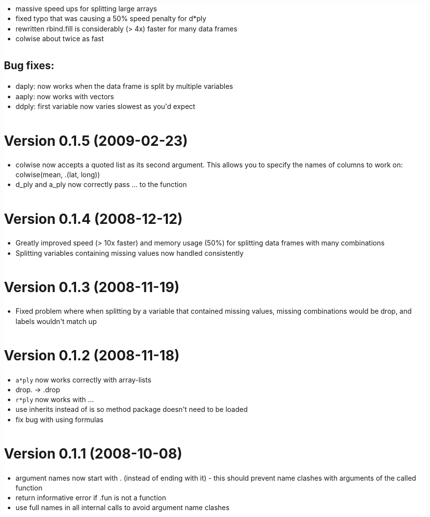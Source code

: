 * massive speed ups for splitting large arrays
* fixed typo that was causing a 50% speed penalty for d*ply
* rewritten rbind.fill is considerably (> 4x) faster for many data frames
* colwise about twice as fast

## Bug fixes:

* daply: now works when the data frame is split by multiple variables
* aaply: now works with vectors
* ddply: first variable now varies slowest as you'd expect


# Version 0.1.5 (2009-02-23)

* colwise now accepts a quoted list as its second argument.  This allows you to
  specify the names of columns to work on: colwise(mean, .(lat, long))
* d_ply and a_ply now correctly pass ... to the function

# Version 0.1.4 (2008-12-12)


* Greatly improved speed (> 10x faster) and memory usage (50%) for splitting
  data frames with many combinations
* Splitting variables containing missing values now handled consistently

# Version 0.1.3 (2008-11-19)

* Fixed problem where when splitting by a variable that contained missing
  values, missing combinations would be drop, and labels wouldn't match up

# Version 0.1.2 (2008-11-18)

* `a*ply` now works correctly with array-lists
* drop. -> .drop
* `r*ply` now works with ...
* use inherits instead of is so method package doesn't need to be loaded
* fix bug with using formulas

# Version 0.1.1 (2008-10-08)

* argument names now start with . (instead of ending with it) - this should prevent name clashes with arguments of the called function
* return informative error if .fun is not a function
* use full names in all internal calls to avoid argument name clashes
